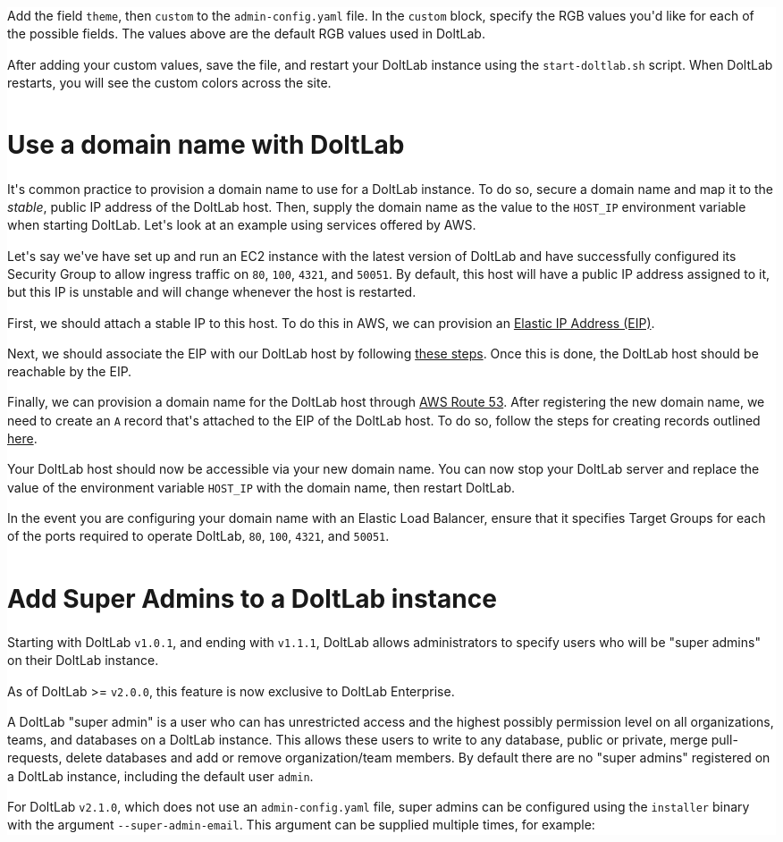 Add the field `theme`, then `custom` to the `admin-config.yaml` file. In the `custom` block, specify the RGB values you'd like for each of the possible fields. The values above are the default RGB values used in DoltLab.

After adding your custom values, save the file, and restart your DoltLab instance using the `start-doltlab.sh` script. When DoltLab restarts, you will see the custom colors across the site.

<h1 id="use-domain">Use a domain name with DoltLab</h1>

It's common practice to provision a domain name to use for a DoltLab instance. To do so, secure a domain name and map it to the _stable_, public IP address of the DoltLab host. Then, supply the domain name as the value to the `HOST_IP` environment variable when starting DoltLab. Let's look at an example using services offered by AWS.

Let's say we've have set up and run an EC2 instance with the latest version of DoltLab and have successfully configured its Security Group to allow ingress traffic on `80`, `100`, `4321`, and `50051`. By default, this host will have a public IP address assigned to it, but this IP is unstable and will change whenever the host is restarted.

First, we should attach a stable IP to this host. To do this in AWS, we can provision an [Elastic IP Address (EIP)](https://docs.aws.amazon.com/AWSEC2/latest/UserGuide/elastic-ip-addresses-eip.html#using-instance-addressing-eips-allocating).

Next, we should associate the EIP with our DoltLab host by following [these steps](https://docs.aws.amazon.com/AWSEC2/latest/UserGuide/elastic-ip-addresses-eip.html#using-instance-addressing-eips-associating). Once this is done, the DoltLab host should be reachable by the EIP.

Finally, we can provision a domain name for the DoltLab host through [AWS Route 53](https://docs.aws.amazon.com/Route53/latest/DeveloperGuide/domain-register.html). After registering the new domain name, we need to create an `A` record that's attached to the EIP of the DoltLab host. To do so, follow the steps for creating records outlined [here](https://docs.aws.amazon.com/Route53/latest/DeveloperGuide/resource-record-sets-creating.html).

Your DoltLab host should now be accessible via your new domain name. You can now stop your DoltLab server and replace the value of the environment variable `HOST_IP` with the domain name, then restart DoltLab.

In the event you are configuring your domain name with an Elastic Load Balancer, ensure that it specifies Target Groups for each of the ports required to operate DoltLab, `80`, `100`, `4321`, and `50051`.

<h1 id="add-super-admins">Add Super Admins to a DoltLab instance</h1>

Starting with DoltLab `v1.0.1`, and ending with `v1.1.1`, DoltLab allows administrators to specify users who will be "super admins" on their DoltLab instance.

As of DoltLab >= `v2.0.0`, this feature is now exclusive to DoltLab Enterprise.

A DoltLab "super admin" is a user who can has unrestricted access and the highest possibly permission level on all organizations, teams, and databases on a DoltLab instance. This allows these users to write to any database, public or private, merge pull-requests, delete databases and add or remove organization/team members. By default there are no "super admins" registered on a DoltLab instance, including the default user `admin`.

For DoltLab `v2.1.0`, which does not use an `admin-config.yaml` file, super admins can be configured using the `installer` binary with the argument `--super-admin-email`. This argument can be supplied multiple times, for example:
